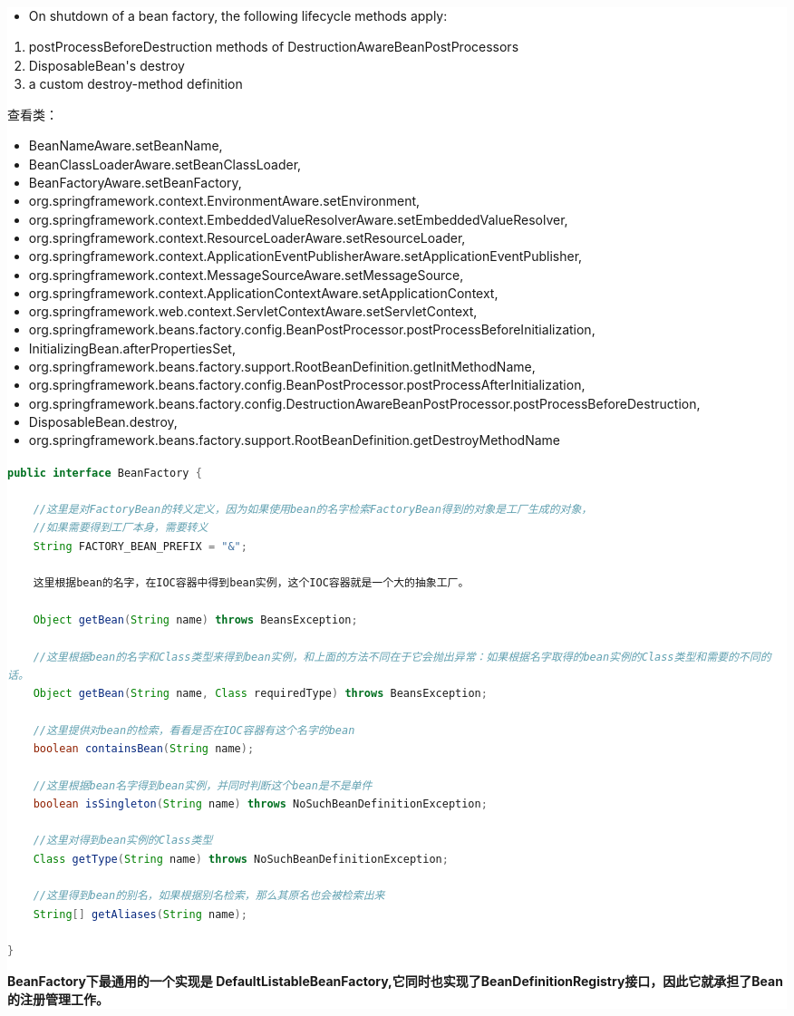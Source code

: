 - On shutdown of a bean factory, the following lifecycle methods apply:
1. postProcessBeforeDestruction methods of DestructionAwareBeanPostProcessors
2. DisposableBean's destroy
3. a custom destroy-method definition


查看类：

- BeanNameAware.setBeanName,
- BeanClassLoaderAware.setBeanClassLoader,
- BeanFactoryAware.setBeanFactory,
- org.springframework.context.EnvironmentAware.setEnvironment,
- org.springframework.context.EmbeddedValueResolverAware.setEmbeddedValueResolver,
- org.springframework.context.ResourceLoaderAware.setResourceLoader,
- org.springframework.context.ApplicationEventPublisherAware.setApplicationEventPublisher,
- org.springframework.context.MessageSourceAware.setMessageSource,
- org.springframework.context.ApplicationContextAware.setApplicationContext,
- org.springframework.web.context.ServletContextAware.setServletContext,
- org.springframework.beans.factory.config.BeanPostProcessor.postProcessBeforeInitialization,
- InitializingBean.afterPropertiesSet,
- org.springframework.beans.factory.support.RootBeanDefinition.getInitMethodName,
- org.springframework.beans.factory.config.BeanPostProcessor.postProcessAfterInitialization,
- org.springframework.beans.factory.config.DestructionAwareBeanPostProcessor.postProcessBeforeDestruction,
- DisposableBean.destroy,
- org.springframework.beans.factory.support.RootBeanDefinition.getDestroyMethodName

```java
public interface BeanFactory {
 
    //这里是对FactoryBean的转义定义，因为如果使用bean的名字检索FactoryBean得到的对象是工厂生成的对象，
    //如果需要得到工厂本身，需要转义       
    String FACTORY_BEAN_PREFIX = "&";
 
    这里根据bean的名字，在IOC容器中得到bean实例，这个IOC容器就是一个大的抽象工厂。
 
    Object getBean(String name) throws BeansException;
 
    //这里根据bean的名字和Class类型来得到bean实例，和上面的方法不同在于它会抛出异常：如果根据名字取得的bean实例的Class类型和需要的不同的话。
    Object getBean(String name, Class requiredType) throws BeansException;
 
    //这里提供对bean的检索，看看是否在IOC容器有这个名字的bean
    boolean containsBean(String name);
 
    //这里根据bean名字得到bean实例，并同时判断这个bean是不是单件
    boolean isSingleton(String name) throws NoSuchBeanDefinitionException;
 
    //这里对得到bean实例的Class类型
    Class getType(String name) throws NoSuchBeanDefinitionException;
 
    //这里得到bean的别名，如果根据别名检索，那么其原名也会被检索出来
    String[] getAliases(String name);
 
}
```
**BeanFactory下最通用的一个实现是 DefaultListableBeanFactory,它同时也实现了BeanDefinitionRegistry接口，因此它就承担了Bean的注册管理工作。**
